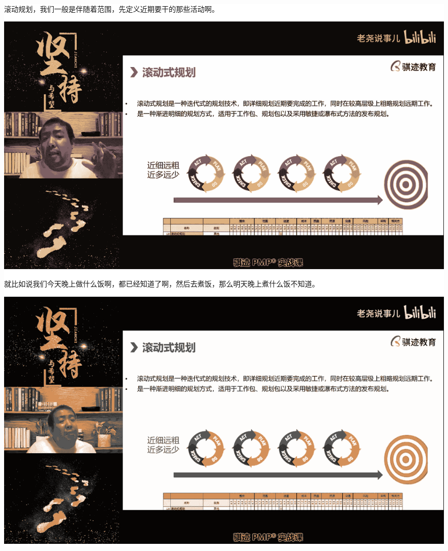 滚动规划，我们一般是伴随着范围，先定义近期要干的那些活动啊。

![](img/504878f9a0a1c6d1493739582893a98a_231.png)

就比如说我们今天晚上做什么饭啊，都已经知道了啊，然后去煮饭，那么明天晚上煮什么饭不知道。

![](img/504878f9a0a1c6d1493739582893a98a_233.png)
